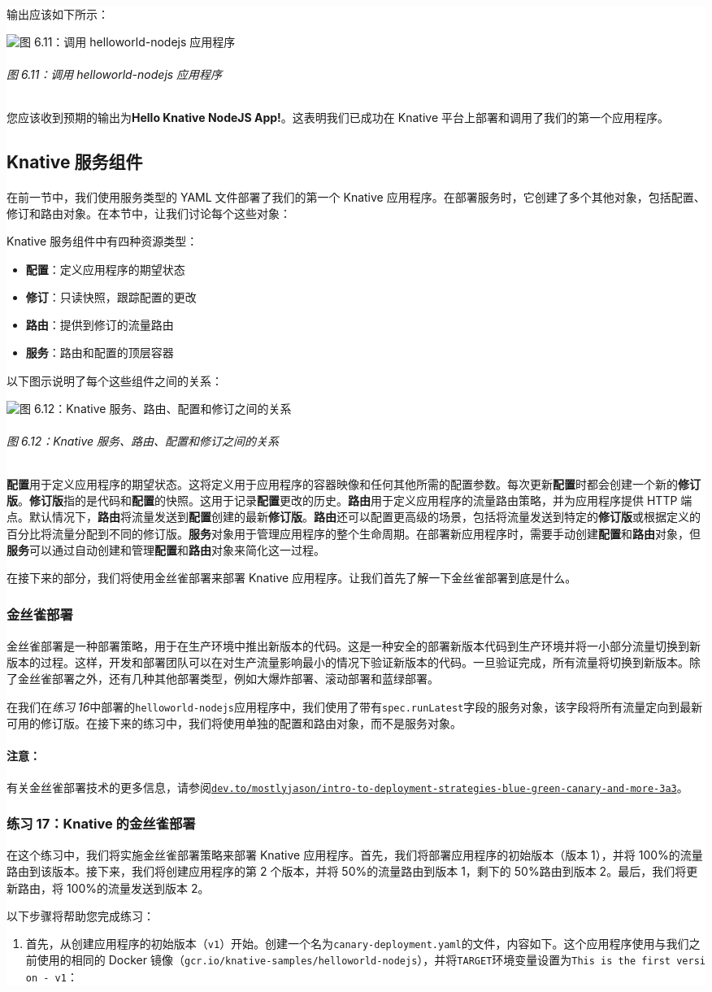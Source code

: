 输出应该如下所示：

![图 6.11：调用 helloworld-nodejs 应用程序](https://github.com/OpenDocCN/freelearn-devops-pt2-zh/raw/master/docs/svls-arch-k8s/img/C12607_06_11.jpg)

###### 图 6.11：调用 helloworld-nodejs 应用程序

您应该收到预期的输出为**Hello Knative NodeJS App!**。这表明我们已成功在 Knative 平台上部署和调用了我们的第一个应用程序。

## Knative 服务组件

在前一节中，我们使用服务类型的 YAML 文件部署了我们的第一个 Knative 应用程序。在部署服务时，它创建了多个其他对象，包括配置、修订和路由对象。在本节中，让我们讨论每个这些对象：

Knative 服务组件中有四种资源类型：

+   **配置**：定义应用程序的期望状态

+   **修订**：只读快照，跟踪配置的更改

+   **路由**：提供到修订的流量路由

+   **服务**：路由和配置的顶层容器

以下图示说明了每个这些组件之间的关系：

![图 6.12：Knative 服务、路由、配置和修订之间的关系](https://github.com/OpenDocCN/freelearn-devops-pt2-zh/raw/master/docs/svls-arch-k8s/img/C12607_06_12.jpg)

###### 图 6.12：Knative 服务、路由、配置和修订之间的关系

**配置**用于定义应用程序的期望状态。这将定义用于应用程序的容器映像和任何其他所需的配置参数。每次更新**配置**时都会创建一个新的**修订版**。**修订版**指的是代码和**配置**的快照。这用于记录**配置**更改的历史。**路由**用于定义应用程序的流量路由策略，并为应用程序提供 HTTP 端点。默认情况下，**路由**将流量发送到**配置**创建的最新**修订版**。**路由**还可以配置更高级的场景，包括将流量发送到特定的**修订版**或根据定义的百分比将流量分配到不同的修订版。**服务**对象用于管理应用程序的整个生命周期。在部署新应用程序时，需要手动创建**配置**和**路由**对象，但**服务**可以通过自动创建和管理**配置**和**路由**对象来简化这一过程。

在接下来的部分，我们将使用金丝雀部署来部署 Knative 应用程序。让我们首先了解一下金丝雀部署到底是什么。

### 金丝雀部署

金丝雀部署是一种部署策略，用于在生产环境中推出新版本的代码。这是一种安全的部署新版本代码到生产环境并将一小部分流量切换到新版本的过程。这样，开发和部署团队可以在对生产流量影响最小的情况下验证新版本的代码。一旦验证完成，所有流量将切换到新版本。除了金丝雀部署之外，还有几种其他部署类型，例如大爆炸部署、滚动部署和蓝绿部署。

在我们在*练习 16*中部署的`helloworld-nodejs`应用程序中，我们使用了带有`spec.runLatest`字段的服务对象，该字段将所有流量定向到最新可用的修订版。在接下来的练习中，我们将使用单独的配置和路由对象，而不是服务对象。

#### 注意：

有关金丝雀部署技术的更多信息，请参阅[`dev.to/mostlyjason/intro-to-deployment-strategies-blue-green-canary-and-more-3a3`](https://dev.to/mostlyjason/intro-to-deployment-strategies-blue-green-canary-and-more-3a3)。

### 练习 17：Knative 的金丝雀部署

在这个练习中，我们将实施金丝雀部署策略来部署 Knative 应用程序。首先，我们将部署应用程序的初始版本（版本 1），并将 100%的流量路由到该版本。接下来，我们将创建应用程序的第 2 个版本，并将 50%的流量路由到版本 1，剩下的 50%路由到版本 2。最后，我们将更新路由，将 100%的流量发送到版本 2。

以下步骤将帮助您完成练习：

1.  首先，从创建应用程序的初始版本（`v1`）开始。创建一个名为`canary-deployment.yaml`的文件，内容如下。这个应用程序使用与我们之前使用的相同的 Docker 镜像（`gcr.io/knative-samples/helloworld-nodejs`），并将`TARGET`环境变量设置为`This is the first version - v1`：
